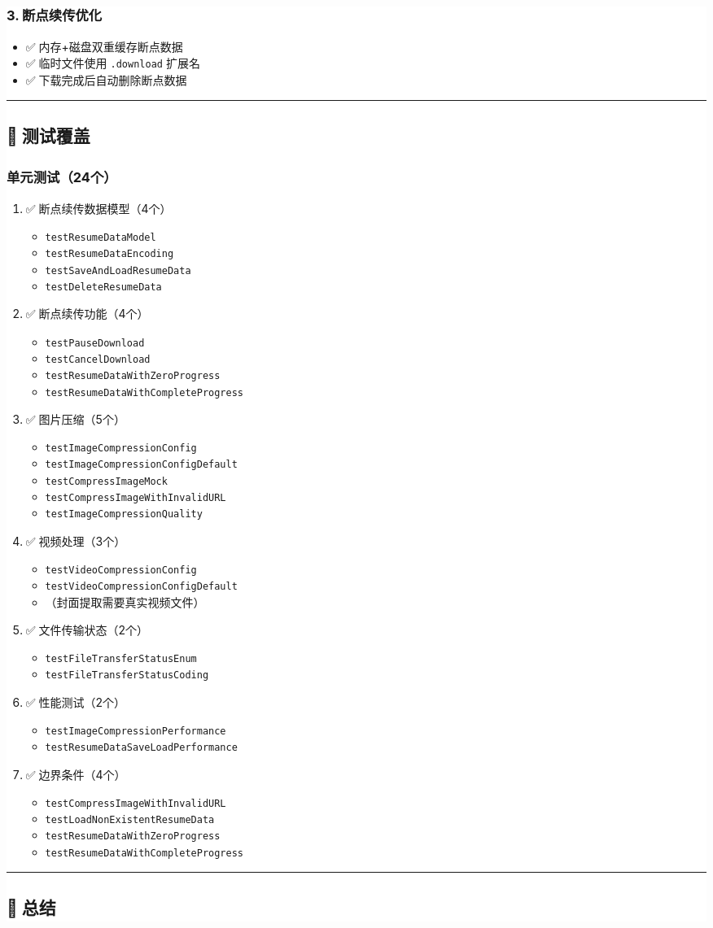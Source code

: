 ### 3. 断点续传优化

- ✅ 内存+磁盘双重缓存断点数据
- ✅ 临时文件使用 `.download` 扩展名
- ✅ 下载完成后自动删除断点数据

---

## 🧪 测试覆盖

### 单元测试（24个）

1. ✅ 断点续传数据模型（4个）
   - `testResumeDataModel`
   - `testResumeDataEncoding`
   - `testSaveAndLoadResumeData`
   - `testDeleteResumeData`

2. ✅ 断点续传功能（4个）
   - `testPauseDownload`
   - `testCancelDownload`
   - `testResumeDataWithZeroProgress`
   - `testResumeDataWithCompleteProgress`

3. ✅ 图片压缩（5个）
   - `testImageCompressionConfig`
   - `testImageCompressionConfigDefault`
   - `testCompressImageMock`
   - `testCompressImageWithInvalidURL`
   - `testImageCompressionQuality`

4. ✅ 视频处理（3个）
   - `testVideoCompressionConfig`
   - `testVideoCompressionConfigDefault`
   - （封面提取需要真实视频文件）

5. ✅ 文件传输状态（2个）
   - `testFileTransferStatusEnum`
   - `testFileTransferStatusCoding`

6. ✅ 性能测试（2个）
   - `testImageCompressionPerformance`
   - `testResumeDataSaveLoadPerformance`

7. ✅ 边界条件（4个）
   - `testCompressImageWithInvalidURL`
   - `testLoadNonExistentResumeData`
   - `testResumeDataWithZeroProgress`
   - `testResumeDataWithCompleteProgress`

---

## 🎯 总结
